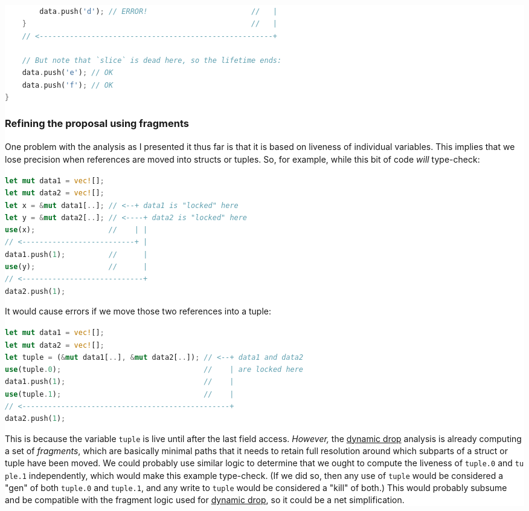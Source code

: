 ```rust
        data.push('d'); // ERROR!                        //   |
    }                                                    //   |
    // <------------------------------------------------------+
    
    // But note that `slice` is dead here, so the lifetime ends:
    data.push('e'); // OK
    data.push('f'); // OK
}
```

### Refining the proposal using fragments

One problem with the analysis as I presented it thus far is that it is
based on liveness of individual variables. This implies that we lose
precision when references are moved into structs or tuples. So, for
example, while this bit of code *will* type-check:

```rust
let mut data1 = vec![];
let mut data2 = vec![];
let x = &mut data1[..]; // <--+ data1 is "locked" here
let y = &mut data2[..]; // <----+ data2 is "locked" here
use(x);                 //    | |
// <--------------------------+ |
data1.push(1);          //      |
use(y);                 //      |
// <----------------------------+
data2.push(1);
```

It would cause errors if we move those two references into a tuple:

```rust
let mut data1 = vec![];
let mut data2 = vec![];
let tuple = (&mut data1[..], &mut data2[..]); // <--+ data1 and data2
use(tuple.0);                                 //    | are locked here
data1.push(1);                                //    |
use(tuple.1);                                 //    |
// <------------------------------------------------+
data2.push(1);
```

This is because the variable `tuple` is live until after the last
field access. *However,* the [dynamic drop][RFC 320] analysis is
already computing a set of *fragments*, which are basically minimal
paths that it needs to retain full resolution around which subparts of
a struct or tuple have been moved. We could probably use similar logic
to determine that we ought to compute the liveness of `tuple.0` and
`tuple.1` independently, which would make this example type-check.
(If we did so, then any use of `tuple` would be considered a "gen" of
both `tuple.0` and `tuple.1`, and any write to `tuple` would be
considered a "kill" of both.) This would probably subsume and be
compatible with the fragment logic used for [dynamic drop][RFC 320], so it
could be a net simplification.


[lv]: https://en.wikipedia.org/wiki/Live_variable_analysis
[nllintro]: http://smallcultfollowing.com/babysteps/blog/2016/04/27/non-lexical-lifetimes-introduction/
[mir]: http://blog.rust-lang.org/2016/04/19/MIR.html
[cfg]: https://en.wikipedia.org/wiki/Control_flow_graph
[RFC 396]: https://github.com/rust-lang/rfcs/pull/396
[RFC 320]: https://github.com/rust-lang/rfcs/blob/master/text/0320-nonzeroing-dynamic-drop.md
[inference rule]: https://en.wikipedia.org/wiki/Rule_of_inference
[dropck]: https://github.com/rust-lang/rfcs/blob/master/text/1238-nonparametric-dropck.md
[thread]: http://internals.rust-lang.org/t/non-lexical-lifetimes-based-on-liveness/3428